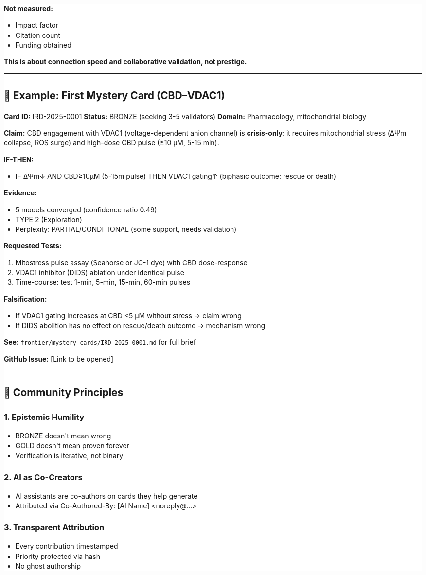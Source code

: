 **Not measured:**
- Impact factor
- Citation count
- Funding obtained

**This is about connection speed and collaborative validation, not prestige.**

---

## 🔬 Example: First Mystery Card (CBD–VDAC1)

**Card ID:** IRD-2025-0001
**Status:** BRONZE (seeking 3-5 validators)
**Domain:** Pharmacology, mitochondrial biology

**Claim:**
CBD engagement with VDAC1 (voltage-dependent anion channel) is **crisis-only**: it requires mitochondrial stress (ΔΨm collapse, ROS surge) and high-dose CBD pulse (≥10 μM, 5-15 min).

**IF-THEN:**
- IF ΔΨm↓ AND CBD≥10μM (5-15m pulse) THEN VDAC1 gating↑ (biphasic outcome: rescue or death)

**Evidence:**
- 5 models converged (confidence ratio 0.49)
- TYPE 2 (Exploration)
- Perplexity: PARTIAL/CONDITIONAL (some support, needs validation)

**Requested Tests:**
1. Mitostress pulse assay (Seahorse or JC-1 dye) with CBD dose-response
2. VDAC1 inhibitor (DIDS) ablation under identical pulse
3. Time-course: test 1-min, 5-min, 15-min, 60-min pulses

**Falsification:**
- If VDAC1 gating increases at CBD <5 μM without stress → claim wrong
- If DIDS abolition has no effect on rescue/death outcome → mechanism wrong

**See:** `frontier/mystery_cards/IRD-2025-0001.md` for full brief

**GitHub Issue:** [Link to be opened]

---

## 🤝 Community Principles

### 1. Epistemic Humility
- BRONZE doesn't mean wrong
- GOLD doesn't mean proven forever
- Verification is iterative, not binary

### 2. AI as Co-Creators
- AI assistants are co-authors on cards they help generate
- Attributed via Co-Authored-By: [AI Name] <noreply@...>

### 3. Transparent Attribution
- Every contribution timestamped
- Priority protected via hash
- No ghost authorship
